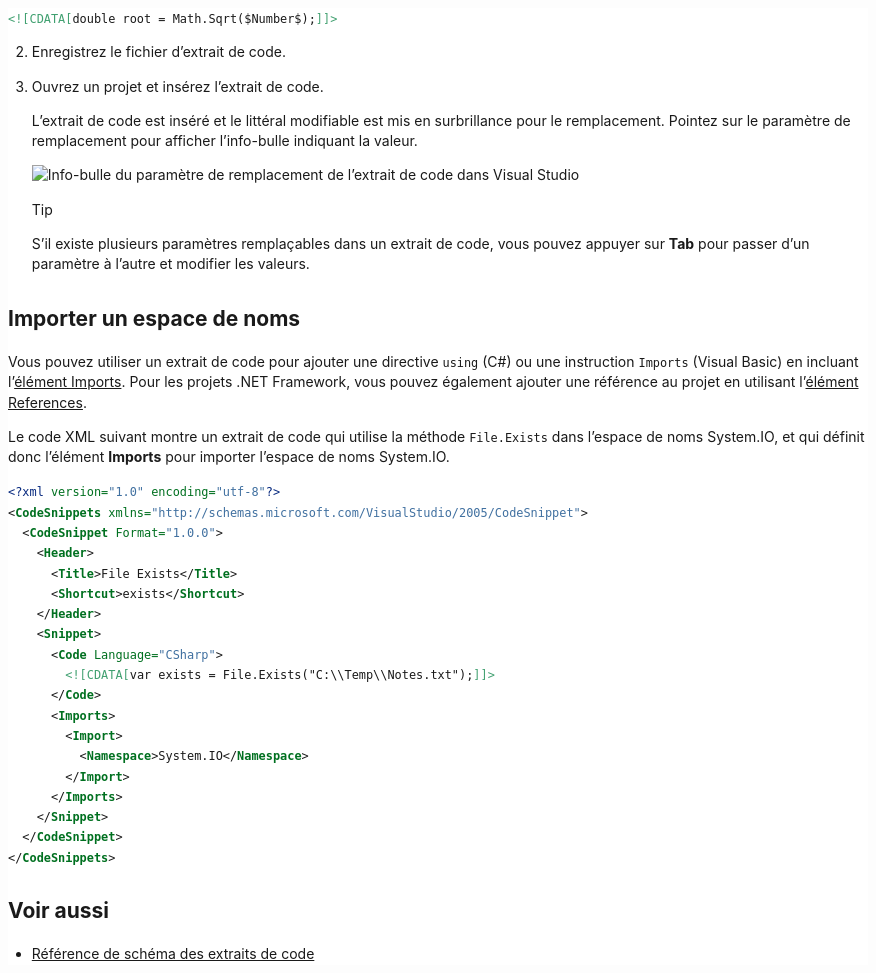    ```xml
   <![CDATA[double root = Math.Sqrt($Number$);]]>
   ```

2. Enregistrez le fichier d’extrait de code.

3. Ouvrez un projet et insérez l’extrait de code.

   L’extrait de code est inséré et le littéral modifiable est mis en surbrillance pour le remplacement. Pointez sur le paramètre de remplacement pour afficher l’info-bulle indiquant la valeur.

   ![Info-bulle du paramètre de remplacement de l’extrait de code dans Visual Studio](media/snippet-replacement-parameter-tooltip.png)

   > [!TIP]
   > S’il existe plusieurs paramètres remplaçables dans un extrait de code, vous pouvez appuyer sur **Tab** pour passer d’un paramètre à l’autre et modifier les valeurs.

## <a name="import-a-namespace"></a>Importer un espace de noms

Vous pouvez utiliser un extrait de code pour ajouter une directive `using` (C#) ou une instruction `Imports` (Visual Basic) en incluant l’[élément Imports](code-snippets-schema-reference.md#imports-element). Pour les projets .NET Framework, vous pouvez également ajouter une référence au projet en utilisant l’[élément References](code-snippets-schema-reference.md#references-element).

Le code XML suivant montre un extrait de code qui utilise la méthode `File.Exists` dans l’espace de noms System.IO, et qui définit donc l’élément **Imports** pour importer l’espace de noms System.IO.

```xml
<?xml version="1.0" encoding="utf-8"?>
<CodeSnippets xmlns="http://schemas.microsoft.com/VisualStudio/2005/CodeSnippet">
  <CodeSnippet Format="1.0.0">
    <Header>
      <Title>File Exists</Title>
      <Shortcut>exists</Shortcut>
    </Header>
    <Snippet>
      <Code Language="CSharp">
        <![CDATA[var exists = File.Exists("C:\\Temp\\Notes.txt");]]>
      </Code>
      <Imports>
        <Import>
          <Namespace>System.IO</Namespace>
        </Import>
      </Imports>
    </Snippet>
  </CodeSnippet>
</CodeSnippets>
```

## <a name="see-also"></a>Voir aussi

- [Référence de schéma des extraits de code](../ide/code-snippets-schema-reference.md)